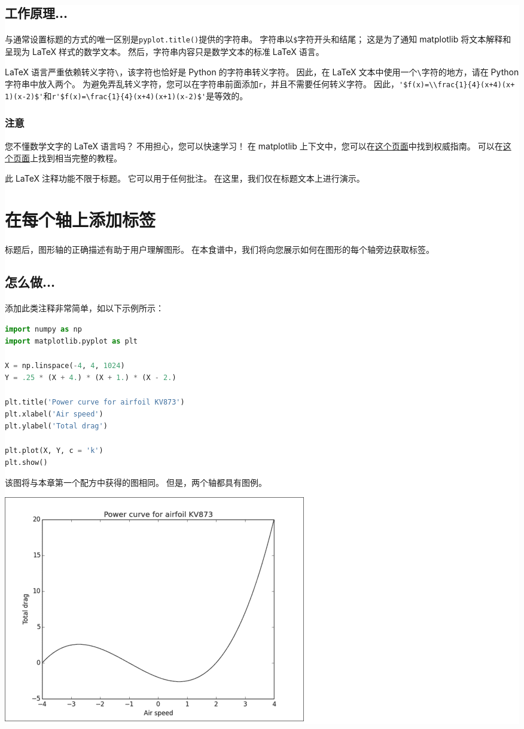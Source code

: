 ## 工作原理...

与通常设置标题的方式的唯一区别是`pyplot.title()`提供的字符串。 字符串以`$`字符开头和结尾； 这是为了通知 matplotlib 将文本解释和呈现为 LaTeX 样式的数学文本。 然后，字符串内容只是数学文本的标准 LaTeX 语言。

LaTeX 语言严重依赖转义字符`\`，该字符也恰好是 Python 的字符串转义字符。 因此，在 LaTeX 文本中使用一个`\`字符的地方，请在 Python 字符串中放入两个。 为避免弄乱转义字符，您可以在字符串前面添加`r`，并且不需要任何转义字符。 因此，`'$f(x)=\\frac{1}{4}(x+4)(x+1)(x-2)$'`和`r'$f(x)=\frac{1}{4}(x+4)(x+1)(x-2)$'`是等效的。

### 注意

您不懂数学文字的 LaTeX 语言吗？ 不用担心，您可以快速学习！ 在 matplotlib 上下文中，您可以在[这个页面](http://matplotlib.org/users/mathtext.html)中找到权威指南。 可以在[这个页面](http://en.wikibooks.org/wiki/LaTeX/Mathematics)上找到相当完整的教程。

此 LaTeX 注释功能不限于标题。 它可以用于任何批注。 在这里，我们仅在标题文本上进行演示。

# 在每个轴上添加标签

标题后，图形轴的正确描述有助于用户理解图形。 在本食谱中，我们将向您展示如何在图形的每个轴旁边获取标签。

## 怎么做...

添加此类注释非常简单，如以下示例所示：

```py
import numpy as np
import matplotlib.pyplot as plt

X = np.linspace(-4, 4, 1024)
Y = .25 * (X + 4.) * (X + 1.) * (X - 2.)

plt.title('Power curve for airfoil KV873')
plt.xlabel('Air speed')
plt.ylabel('Total drag')

plt.plot(X, Y, c = 'k')
plt.show()
```

该图将与本章第一个配方中获得的图相同。 但是，两个轴都具有图例。

![How to do it...](img/3265OS_03_03.jpg)
